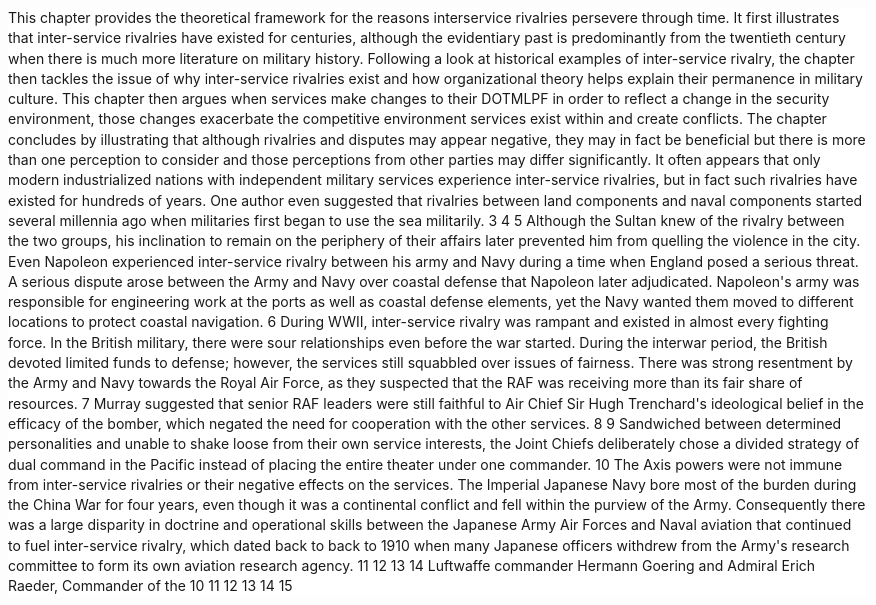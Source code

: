 This chapter provides the theoretical framework for the reasons interservice rivalries persevere through time. It first illustrates that inter-service rivalries have existed for centuries, although the evidentiary past is predominantly from the twentieth century when there is much more literature on military history. Following a look at historical examples of inter-service rivalry, the chapter then tackles the issue of why inter-service rivalries exist and how organizational theory helps explain their permanence in military culture. This chapter then argues when services make changes to their DOTMLPF in order to reflect a change in the security environment, those changes exacerbate the competitive environment services exist within and create conflicts. The chapter concludes by illustrating that although rivalries and disputes may appear negative, they may in fact be beneficial but there is more than one perception to consider and those perceptions from other parties may differ significantly.
It often appears that only modern industrialized nations with independent military services experience inter-service rivalries, but in fact such rivalries have existed for hundreds of years. One author even suggested that rivalries between land components and naval components started several millennia ago when militaries first began to use the sea militarily. 
3
4
5
Although the Sultan knew of the rivalry between the two groups, his inclination to remain on the periphery of their affairs later prevented him from quelling the violence in the city.
Even Napoleon experienced inter-service rivalry between his army and Navy during a time when England posed a serious threat. A serious dispute arose between the Army and Navy over coastal defense that Napoleon later adjudicated. Napoleon's army was responsible for engineering work at the ports as well as coastal defense elements, yet the Navy wanted them moved to different locations to protect coastal navigation. 
6
During WWII, inter-service rivalry was rampant and existed in almost every fighting force. In the British military, there were sour relationships even before the war started.
During the interwar period, the British devoted limited funds to defense; however, the services still squabbled over issues of fairness. There was strong resentment by the Army and Navy towards the Royal Air Force, as they suspected that the RAF was receiving more than its fair share of resources.
7
Murray suggested that senior RAF leaders were still faithful to Air Chief Sir Hugh Trenchard's ideological belief in the efficacy of the bomber, which negated the need for cooperation with the other services. 
8
9
Sandwiched between determined personalities and unable to shake loose from their own service interests, the Joint Chiefs deliberately chose a divided strategy of dual command in the Pacific instead of placing the entire theater under one commander. 
10
The Axis powers were not immune from inter-service rivalries or their negative effects on the services. The Imperial Japanese Navy bore most of the burden during the China War for four years, even though it was a continental conflict and fell within the purview of the Army. Consequently there was a large disparity in doctrine and operational skills between the Japanese Army Air Forces and Naval aviation that continued to fuel inter-service rivalry, which dated back to back to 1910 when many Japanese officers withdrew from the Army's research committee to form its own aviation research agency. 
11
12
13
14
Luftwaffe commander Hermann Goering and Admiral Erich Raeder, Commander of the 
10
11
12
13
14
15